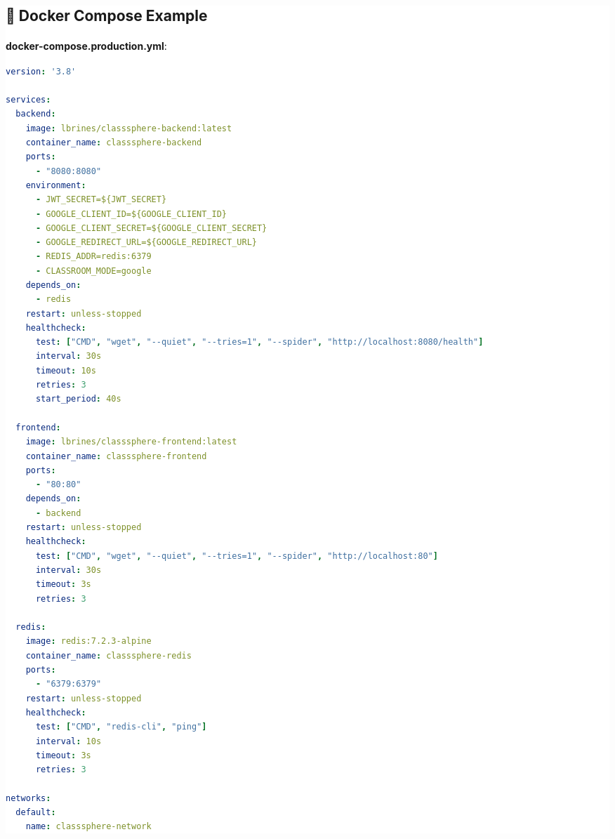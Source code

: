 ## 🐳 Docker Compose Example

**docker-compose.production.yml**:

```yaml
version: '3.8'

services:
  backend:
    image: lbrines/classsphere-backend:latest
    container_name: classsphere-backend
    ports:
      - "8080:8080"
    environment:
      - JWT_SECRET=${JWT_SECRET}
      - GOOGLE_CLIENT_ID=${GOOGLE_CLIENT_ID}
      - GOOGLE_CLIENT_SECRET=${GOOGLE_CLIENT_SECRET}
      - GOOGLE_REDIRECT_URL=${GOOGLE_REDIRECT_URL}
      - REDIS_ADDR=redis:6379
      - CLASSROOM_MODE=google
    depends_on:
      - redis
    restart: unless-stopped
    healthcheck:
      test: ["CMD", "wget", "--quiet", "--tries=1", "--spider", "http://localhost:8080/health"]
      interval: 30s
      timeout: 10s
      retries: 3
      start_period: 40s

  frontend:
    image: lbrines/classsphere-frontend:latest
    container_name: classsphere-frontend
    ports:
      - "80:80"
    depends_on:
      - backend
    restart: unless-stopped
    healthcheck:
      test: ["CMD", "wget", "--quiet", "--tries=1", "--spider", "http://localhost:80"]
      interval: 30s
      timeout: 3s
      retries: 3

  redis:
    image: redis:7.2.3-alpine
    container_name: classsphere-redis
    ports:
      - "6379:6379"
    restart: unless-stopped
    healthcheck:
      test: ["CMD", "redis-cli", "ping"]
      interval: 10s
      timeout: 3s
      retries: 3

networks:
  default:
    name: classsphere-network
```
